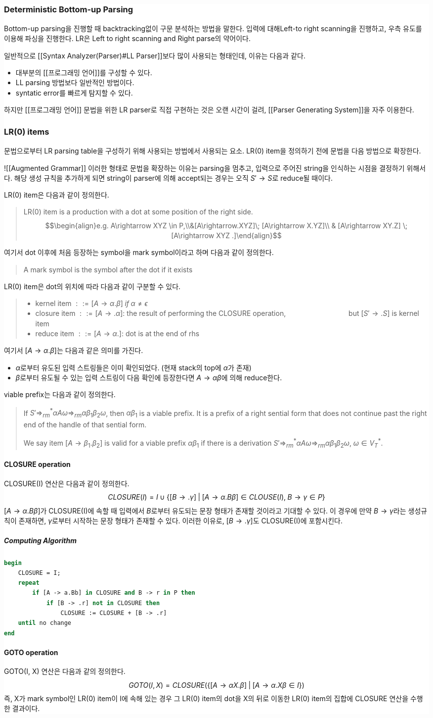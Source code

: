 ### Deterministic Bottom-up Parsing
Bottom-up parsing을 진행할 때 backtracking없이 구문 분석하는 방법을 말한다. 입력에 대해Left-to right scanning을 진행하고, 우측 유도를 이용해 파싱을 진행한다. LR은 Left to right scanning and Right parse의 약어이다. 

일반적으로 [[Syntax Analyzer(Parser)#LL Parser]]보다 많이 사용되는 형태인데, 이유는 다음과 같다. 
+ 대부분의 [[프로그래밍 언어]]를 구성할 수 있다.
+ LL parsing 방법보다 일반적인 방법이다.
+ syntatic error를 빠르게 탐지할 수 있다.

하지만 [[프로그래밍 언어]] 문법을 위한 LR parser로 직접 구현하는 것은 오랜 시간이 걸려, [[Parser Generating System]]을 자주 이용한다. 
### LR(0) items
문법으로부터 LR parsing table을 구성하기 위해 사용되는 방법에서 사용되는 요소. LR(0) item을 정의하기 전에 문법을 다음 방법으로 확장한다. 

![[Augmented Grammar]]
이러한 형태로 문법을 확장하는 이유는 parsing을 멈추고, 입력으로 주어진 string을 인식하는 시점을 결정하기 위해서다. 해당 생성 규칙을 추가하게 되면 string이 parser에 의해 accept되는 경우는 오직 $S'\rightarrow S$로 reduce될 때이다.  

LR(0) item은 다음과 같이 정의한다.
> LR(0) item is a production with a dot at some position of the right side. $$\begin{align}e.g. A\rightarrow XYZ \in P,\\&[A\rightarrow.XYZ]\; [A\rightarrow X.YZ]\\ & [A\rightarrow XY.Z] \; [A\rightarrow XYZ .]\end{align}$$

여기서 dot 이후에 처음 등장하는 symbol을 mark symbol이라고 하며 다음과 같이 정의한다. 
> A mark symbol is the symbol after the dot if it exists

LR(0) item은 dot의 위치에 따라 다음과 같이 구분할 수 있다. 
>+ kernel item $::= [A\rightarrow \alpha.\beta]\;if\;\alpha \neq \epsilon$
>+ closure item $::= [A\rightarrow .\alpha]$: the result of performing the CLOSURE operation, 
>  $\qquad\qquad\qquad\quad\;\;$ but $[S'\rightarrow .S]$ is kernel item
>+ reduce item $::=[A\rightarrow \alpha.]$: dot is at the end of rhs

여기서 $[A\rightarrow \alpha.\beta]$는 다음과 같은 의미를 가진다. 
+ $\alpha$로부터 유도된 입력 스트링들은 이미 확인되었다. (현재 stack의 top에 $\alpha$가 존재)
+ $\beta$로부터 유도될 수 있는 입력 스트링이 다음 확인에 등장한다면 $A\rightarrow \alpha \beta$에 의해 reduce한다.

viable prefix는 다음과 같이 정의한다.
> If $S'\Rightarrow_{rm}^* \alpha A \omega \Rightarrow_{rm} \alpha\beta_1 \beta_2 \omega$, then $\alpha\beta_1$ is a viable prefix. It is a prefix of a right sential form that does not continue past the right end of the handle of that sential form.
> 
> We say item $[A\rightarrow\beta_1.\beta_2]$ is valid for a viable prefix $\alpha\beta_1$ if there is a derivation $S'\Rightarrow_{rm}^* \alpha A \omega \Rightarrow_{rm} \alpha\beta_1 \beta_2 \omega, \; \omega \in V_T^*$.

#### CLOSURE operation
CLOSURE(I) 연산은 다음과 같이 정의한다. $$CLOSURE(I) = I \cup \{[B\rightarrow.\gamma]\; | \; [A\rightarrow \alpha.B\beta] \in CLOUSE(I), \; B\rightarrow\gamma \in P\}$$$[A\rightarrow \alpha.B\beta]$가 CLOSURE(I)에 속할 때 입력에서 $B$로부터 유도되는 문장 형태가 존재할 것이라고 기대할 수 있다. 이 경우에 만약 $B\rightarrow\gamma$라는 생성규칙이 존재하면, $\gamma$로부터 시작하는 문장 형태가 존재할 수 있다. 이러한 이유로, $[B\rightarrow.\gamma]$도 CLOSURE(I)에 포함시킨다. 
##### Computing Algorithm
```pascal
begin
	CLOSURE = I;
	repeat
		if [A -> a.Bb] in CLOSURE and B -> r in P then
			if [B -> .r] not in CLOSURE then
				CLOSURE := CLOSURE + [B -> .r]
	until no change
end
```
#### GOTO operation
GOTO(I, X) 연산은 다음과 같의 정의한다. $$GOTO(I, X) = CLOSURE(\{[A\rightarrow \alpha X.\beta] \; | \; [A\rightarrow \alpha.X\beta \in I\})$$즉, X가 mark symbol인 LR(0) item이 I에 속해 있는 경우 그 LR(0) item의 dot을 X의 뒤로 이동한 LR(0) item의 집합에 CLOSURE 연산을 수행한 결과이다. 